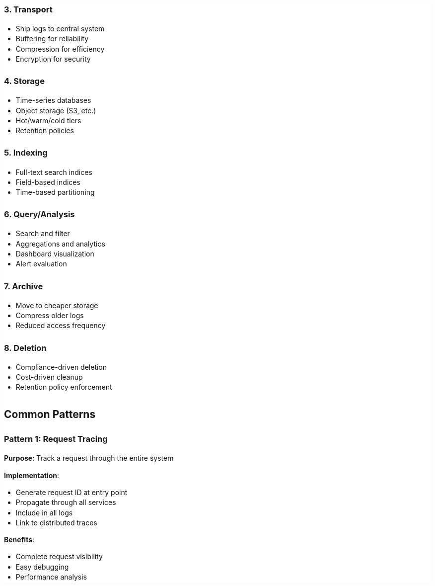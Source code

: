 ### 3. Transport
- Ship logs to central system
- Buffering for reliability
- Compression for efficiency
- Encryption for security

### 4. Storage
- Time-series databases
- Object storage (S3, etc.)
- Hot/warm/cold tiers
- Retention policies

### 5. Indexing
- Full-text search indices
- Field-based indices
- Time-based partitioning

### 6. Query/Analysis
- Search and filter
- Aggregations and analytics
- Dashboard visualization
- Alert evaluation

### 7. Archive
- Move to cheaper storage
- Compress older logs
- Reduced access frequency

### 8. Deletion
- Compliance-driven deletion
- Cost-driven cleanup
- Retention policy enforcement

## Common Patterns

### Pattern 1: Request Tracing

**Purpose**: Track a request through the entire system

**Implementation**:
- Generate request ID at entry point
- Propagate through all services
- Include in all logs
- Link to distributed traces

**Benefits**:
- Complete request visibility
- Easy debugging
- Performance analysis
